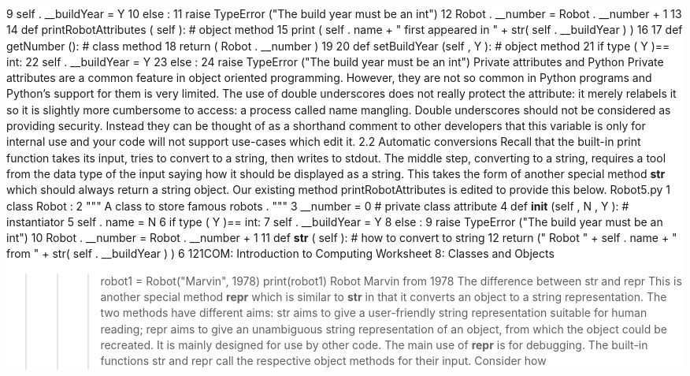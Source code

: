 9 self . __buildYear = Y
10 else :
11 raise TypeError ("The build year must be an int")
12 Robot . __number = Robot . __number + 1
13
14 def printRobotAttributes ( self ): # object method
15 print ( self . name + " first appeared in " + str( self . __buildYear ) )
16
17 def getNumber (): # class method
18 return ( Robot . __number )
19
20 def setBuildYear (self , Y ): # object method
21 if type ( Y )== int:
22 self . __buildYear = Y
23 else :
24 raise TypeError ("The build year must be an int")
Private attributes and Python
Private attributes are a common feature in object oriented programming. However, they are not so common
in Python programs and Python’s support for them is very limited. The use of double underscores does not
really protect the attribute: it merely relabels it so it is slightly more cumbersome to access: a process called
name mangling.
Double underscores should not be considered as providing security. Instead they can be thought of as
a shorthand comment to other developers that this variable is only for internal use and your code will not
support use-cases which edit it.
2.2 Automatic conversions
Recall that the built-in print function takes its input, tries to convert to a string, then writes to stdout.
The middle step, converting to a string, requires a tool from the data type of the input saying how it should
be displayed as a string. This takes the form of another special method __str__ which should always return
a string object. Our existing method printRobotAttributes is edited to provide this below.
Robot5.py
1 class Robot :
2 """ A class to store famous robots . """
3 __number = 0 # private class attribute
4 def __init__ (self , N , Y ): # instantiator
5 self . name = N
6 if type ( Y )== int:
7 self . __buildYear = Y
8 else :
9 raise TypeError ("The build year must be an int")
10 Robot . __number = Robot . __number + 1
11 def __str__ ( self ): # how to convert to string
12 return (" Robot " + self . name + " from " + str( self . __buildYear ) )
6
121COM: Introduction to Computing Worksheet 8: Classes and Objects
>>> robot1 = Robot("Marvin", 1978)
>>> print(robot1)
Robot Marvin from 1978
The difference between str and repr
This is another special method __repr__ which is similar to __str__ in that it converts an object to a string
representation. The two methods have different aims:
str aims to give a user-friendly string representation suitable for human reading;
repr aims to give an unambiguous string representation of an object, from which the object could be
recreated. It is mainly designed for use by other code. The main use of __repr__ is for debugging.
The built-in functions str and repr call the respective object methods for their input. Consider how